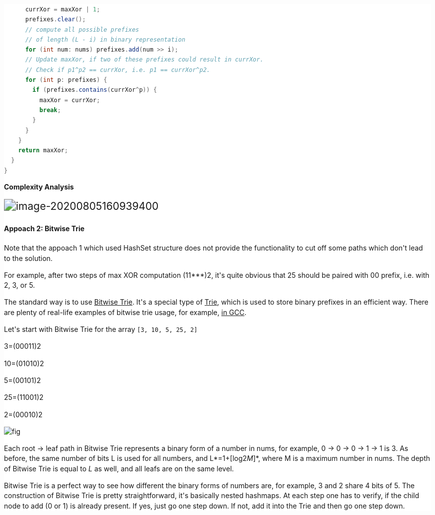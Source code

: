 ```java
      currXor = maxXor | 1;
      prefixes.clear();
      // compute all possible prefixes 
      // of length (L - i) in binary representation
      for (int num: nums) prefixes.add(num >> i);
      // Update maxXor, if two of these prefixes could result in currXor.
      // Check if p1^p2 == currXor, i.e. p1 == currXor^p2.
      for (int p: prefixes) {
        if (prefixes.contains(currXor^p)) {
          maxXor = currXor;
          break;
        }
      }
    }
    return maxXor;
  }
}
```

**Complexity Analysis**

<img src="/Users/qinluo/Library/Application Support/typora-user-images/image-20200805160939400.png" alt="image-20200805160939400" style="zoom:150%;" />

#### Appoach 2: Bitwise Trie

Note that the appoach 1 which used HashSet structure does not provide the functionality to cut off some paths which don't lead to the solution.

For example, after two steps of max XOR computation (11***)2, it's quite obvious that 25 should be paired with 00 prefix, i.e. with 2, 3, or 5.

The standard way is to use [Bitwise Trie](https://en.wikipedia.org/wiki/Trie#Bitwise_tries). It's a special type of [Trie](https://leetcode.com/articles/word-search-ii/), which is used to store binary prefixes in an efficient way. There are plenty of real-life examples of bitwise trie usage, for example, [in GCC](https://gcc.gnu.org/onlinedocs/libstdc++/ext/pb_ds/trie_based_containers.html).

Let's start with Bitwise Trie for the array `[3, 10, 5, 25, 2]`

3=(00011)2

10=(01010)2

5=(00101)2

25=(11001)2

2=(00010)2

![fig](https://leetcode.com/problems/maximum-xor-of-two-numbers-in-an-array/Figures/421/trie.png)

Each root -> leaf path in Bitwise Trie represents a binary form of a number in nums, for example, 0 -> 0 -> 0 -> 1 -> 1 is 3. As before, the same number of bits L is used for all numbers, and L*=1+[log2*M*]*, where M is a maximum number in nums. The depth of Bitwise Trie is equal to *L* as well, and all leafs are on the same level.

Bitwise Trie is a perfect way to see how different the binary forms of numbers are, for example, 3 and 2 share 4 bits of 5. The construction of Bitwise Trie is pretty straightforward, it's basically nested hashmaps. At each step one has to verify, if the child node to add (0 or 1) is already present. If yes, just go one step down. If not, add it into the Trie and then go one step down.
